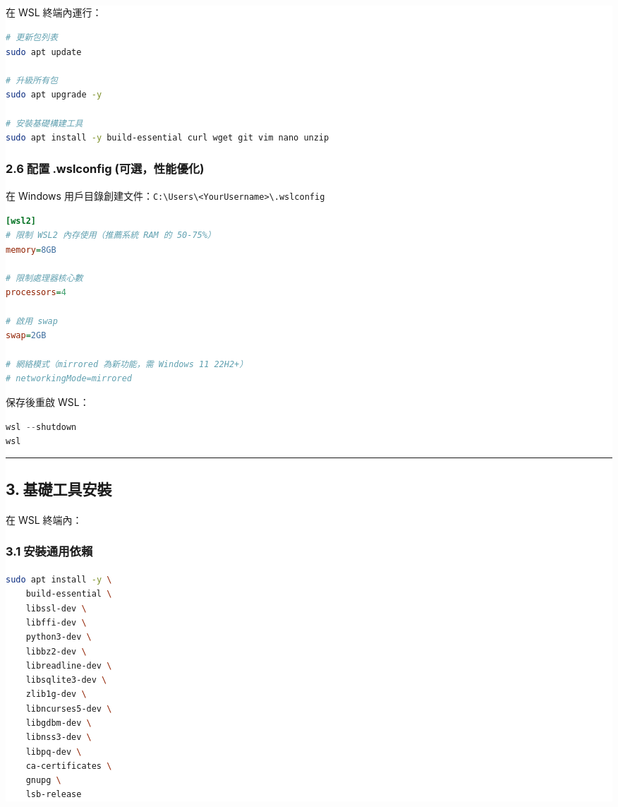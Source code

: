 在 WSL 終端內運行：

```bash
# 更新包列表
sudo apt update

# 升級所有包
sudo apt upgrade -y

# 安裝基礎構建工具
sudo apt install -y build-essential curl wget git vim nano unzip
```

### 2.6 配置 .wslconfig (可選，性能優化)

在 Windows 用戶目錄創建文件：`C:\Users\<YourUsername>\.wslconfig`

```ini
[wsl2]
# 限制 WSL2 內存使用（推薦系統 RAM 的 50-75%）
memory=8GB

# 限制處理器核心數
processors=4

# 啟用 swap
swap=2GB

# 網絡模式（mirrored 為新功能，需 Windows 11 22H2+）
# networkingMode=mirrored
```

保存後重啟 WSL：

```powershell
wsl --shutdown
wsl
```

---

## 3. 基礎工具安裝

在 WSL 終端內：

### 3.1 安裝通用依賴

```bash
sudo apt install -y \
    build-essential \
    libssl-dev \
    libffi-dev \
    python3-dev \
    libbz2-dev \
    libreadline-dev \
    libsqlite3-dev \
    zlib1g-dev \
    libncurses5-dev \
    libgdbm-dev \
    libnss3-dev \
    libpq-dev \
    ca-certificates \
    gnupg \
    lsb-release
```

